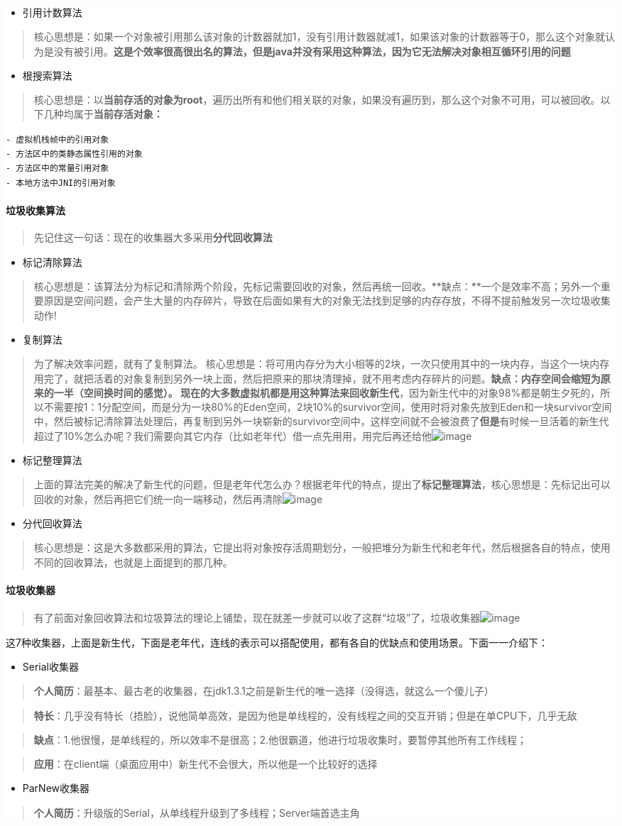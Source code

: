 - 引用计数算法
> 核心思想是：如果一个对象被引用那么该对象的计数器就加1，没有引用计数器就减1，如果该对象的计数器等于0，那么这个对象就认为是没有被引用。**这是个效率很高很出名的算法，但是java并没有采用这种算法，因为它无法解决对象相互循环引用的问题**

- 根搜索算法
> 核心思想是：以**当前存活的对象为root**，遍历出所有和他们相关联的对象，如果没有遍历到，那么这个对象不可用，可以被回收。以下几种均属于**当前存活对象：**
        
    
    - 虚拟机栈帧中的引用对象
    - 方法区中的类静态属性引用的对象
    - 方法区中的常量引用对象
    - 本地方法中JNI的引用对象
    
#### 垃圾收集算法
> 先记住这一句话：现在的收集器大多采用**分代回收算法**

- 标记清除算法
> 核心思想是：该算法分为标记和清除两个阶段，先标记需要回收的对象，然后再统一回收。**缺点：**一个是效率不高；另外一个重要原因是空间问题，会产生大量的内存碎片，导致在后面如果有大的对象无法找到足够的内存存放，不得不提前触发另一次垃圾收集动作!

- 复制算法
> 为了解决效率问题，就有了复制算法。
> 核心思想是：将可用内存分为大小相等的2块，一次只使用其中的一块内存，当这个一块内存用完了，就把活着的对象复制到另外一块上面，然后把原来的那块清理掉，就不用考虑内存碎片的问题。**缺点：**内存空间会缩短为原来的一半（空间换时间的感觉）。
现在的大多数虚拟机都是用这种算法来回收**新生代**，因为新生代中的对象98%都是朝生夕死的，所以不需要按1：1分配空间，而是分为一块80%的Eden空间，2块10%的survivor空间，使用时将对象先放到Eden和一块survivor空间中，然后被标记清除算法处理后，再复制到另外一块崭新的survivor空间中，这样空间就不会被浪费了**但是**有时候一旦活着的新生代超过了10%怎么办呢？我们需要向其它内存（比如老年代）借一点先用用，用完后再还给他![image](https://img-blog.csdn.net/20180503095221999?watermark/2/text/aHR0cHM6Ly9ibG9nLmNzZG4ubmV0L2xpdXppcWluZzIwMTM=/font/5a6L5L2T/fontsize/400/fill/I0JBQkFCMA==/dissolve/70)

- 标记整理算法
> 上面的算法完美的解决了新生代的问题，但是老年代怎么办？根据老年代的特点，提出了**标记整理算法**，核心思想是：先标记出可以回收的对象，然后再把它们统一向一端移动，然后再清除![image](https://img-blog.csdn.net/20180503102624992?watermark/2/text/aHR0cHM6Ly9ibG9nLmNzZG4ubmV0L2xpdXppcWluZzIwMTM=/font/5a6L5L2T/fontsize/400/fill/I0JBQkFCMA==/dissolve/70)

- 分代回收算法
> 核心思想是：这是大多数都采用的算法，它提出将对象按存活周期划分，一般把堆分为新生代和老年代，然后根据各自的特点，使用不同的回收算法，也就是上面提到的那几种。

#### 垃圾收集器
> 有了前面对象回收算法和垃圾算法的理论上铺垫，现在就差一步就可以收了这群“垃圾”了，垃圾收集器![image](https://img-blog.csdn.net/2018050310382690?watermark/2/text/aHR0cHM6Ly9ibG9nLmNzZG4ubmV0L2xpdXppcWluZzIwMTM=/font/5a6L5L2T/fontsize/400/fill/I0JBQkFCMA==/dissolve/70)

这7种收集器，上面是新生代，下面是老年代，连线的表示可以搭配使用，都有各自的优缺点和使用场景。下面一一介绍下：


- Serial收集器
> **个人简历**：最基本、最古老的收集器，在jdk1.3.1之前是新生代的唯一选择（没得选，就这么一个傻儿子）


> **特长**：几乎没有特长（捂脸），说他简单高效，是因为他是单线程的，没有线程之间的交互开销；但是在单CPU下，几乎无敌


> **缺点**：1.他很慢，是单线程的，所以效率不是很高；2.他很霸道，他进行垃圾收集时，要暂停其他所有工作线程；

> **应用**：在client端（桌面应用中）新生代不会很大，所以他是一个比较好的选择

- ParNew收集器
> **个人简历**：升级版的Serial，从单线程升级到了多线程；Server端首选主角
